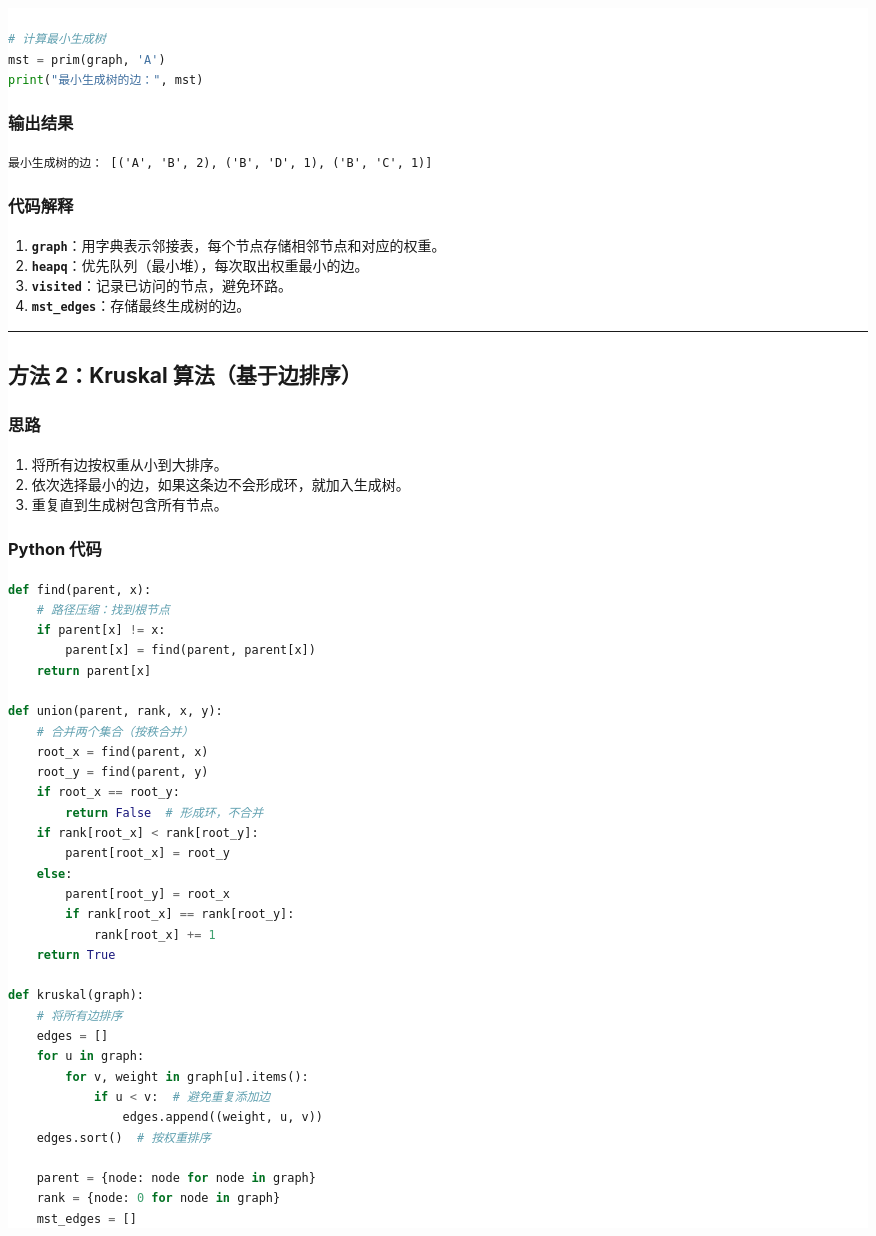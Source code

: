 ```python

# 计算最小生成树
mst = prim(graph, 'A')
print("最小生成树的边：", mst)
```

### 输出结果

```
最小生成树的边： [('A', 'B', 2), ('B', 'D', 1), ('B', 'C', 1)]
```

### 代码解释

1. **`graph`**：用字典表示邻接表，每个节点存储相邻节点和对应的权重。
2. **`heapq`**：优先队列（最小堆），每次取出权重最小的边。
3. **`visited`**：记录已访问的节点，避免环路。
4. **`mst_edges`**：存储最终生成树的边。

---

## 方法 2：Kruskal 算法（基于边排序）

### 思路

1. 将所有边按权重从小到大排序。
2. 依次选择最小的边，如果这条边不会形成环，就加入生成树。
3. 重复直到生成树包含所有节点。

### Python 代码

```python
def find(parent, x):
    # 路径压缩：找到根节点
    if parent[x] != x:
        parent[x] = find(parent, parent[x])
    return parent[x]

def union(parent, rank, x, y):
    # 合并两个集合（按秩合并）
    root_x = find(parent, x)
    root_y = find(parent, y)
    if root_x == root_y:
        return False  # 形成环，不合并
    if rank[root_x] < rank[root_y]:
        parent[root_x] = root_y
    else:
        parent[root_y] = root_x
        if rank[root_x] == rank[root_y]:
            rank[root_x] += 1
    return True

def kruskal(graph):
    # 将所有边排序
    edges = []
    for u in graph:
        for v, weight in graph[u].items():
            if u < v:  # 避免重复添加边
                edges.append((weight, u, v))
    edges.sort()  # 按权重排序

    parent = {node: node for node in graph}
    rank = {node: 0 for node in graph}
    mst_edges = []
```